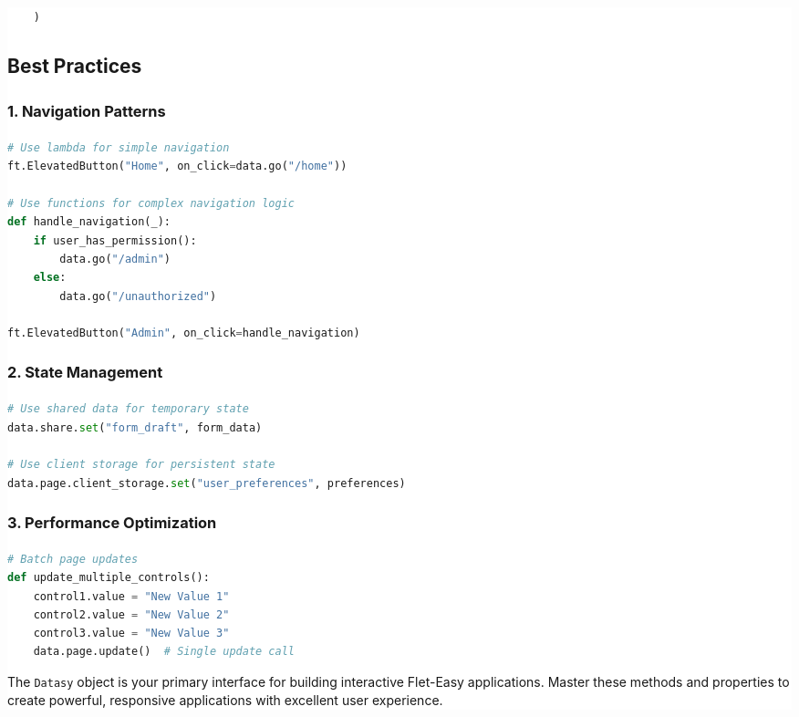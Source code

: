 ```python
    )
```

## Best Practices

### 1. **Navigation Patterns**

```python
# Use lambda for simple navigation
ft.ElevatedButton("Home", on_click=data.go("/home"))

# Use functions for complex navigation logic
def handle_navigation(_):
    if user_has_permission():
        data.go("/admin")
    else:
        data.go("/unauthorized")

ft.ElevatedButton("Admin", on_click=handle_navigation)
```

### 2. **State Management**

```python
# Use shared data for temporary state
data.share.set("form_draft", form_data)

# Use client storage for persistent state
data.page.client_storage.set("user_preferences", preferences)
```

### 3. **Performance Optimization**

```python
# Batch page updates
def update_multiple_controls():
    control1.value = "New Value 1"
    control2.value = "New Value 2"
    control3.value = "New Value 3"
    data.page.update()  # Single update call
```

The `Datasy` object is your primary interface for building interactive Flet-Easy applications. Master these methods and properties to create powerful, responsive applications with excellent user experience.
